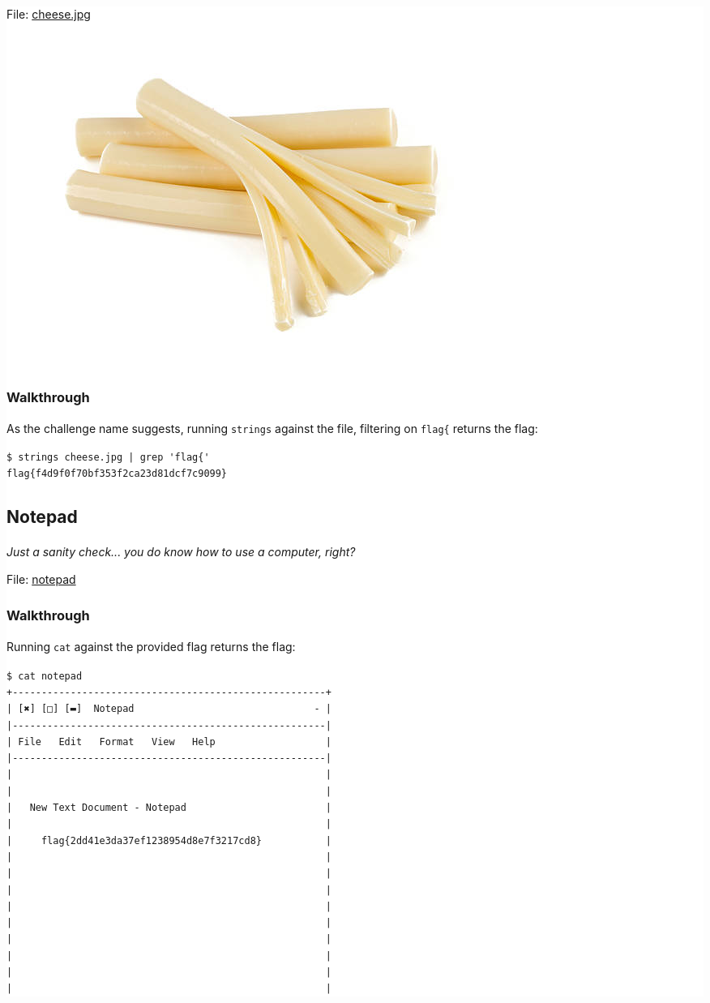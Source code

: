 File: [cheese.jpg](challenge_files/cheese.jpg)

![cheese.jpg](challenge_files/cheese.jpg)

### Walkthrough

As the challenge name suggests, running `strings` against the file, filtering on `flag{` returns the flag:

```console
$ strings cheese.jpg | grep 'flag{'
flag{f4d9f0f70bf353f2ca23d81dcf7c9099}
```

## Notepad

*Just a sanity check... you do know how to use a computer, right?*

File: [notepad](challenge_files/notepad)

### Walkthrough

Running `cat` against the provided flag returns the flag:

```console
$ cat notepad
+------------------------------------------------------+
| [✖] [□] [▬]  Notepad                               - |
|------------------------------------------------------|
| File   Edit   Format   View   Help                   |
|------------------------------------------------------|
|                                                      |
|                                                      |
|   New Text Document - Notepad                        |
|                                                      |
|     flag{2dd41e3da37ef1238954d8e7f3217cd8}           |
|                                                      |
|                                                      |
|                                                      |
|                                                      |
|                                                      |
|                                                      |
|                                                      |
|                                                      |
|                                                      |
```